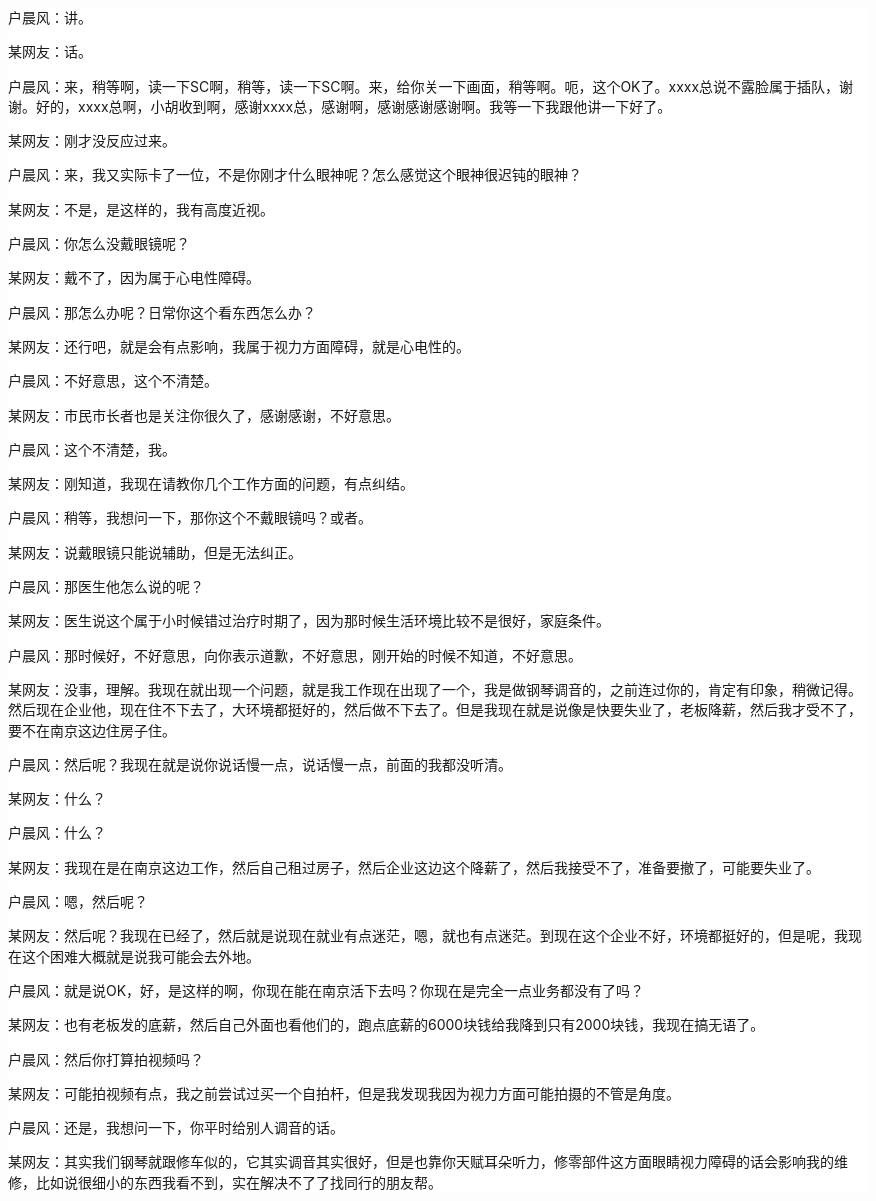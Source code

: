 户晨风：讲。

某网友：话。

户晨风：来，稍等啊，读一下SC啊，稍等，读一下SC啊。来，给你关一下画面，稍等啊。呃，这个OK了。xxxx总说不露脸属于插队，谢谢。好的，xxxx总啊，小胡收到啊，感谢xxxx总，感谢啊，感谢感谢感谢啊。我等一下我跟他讲一下好了。

某网友：刚才没反应过来。

户晨风：来，我又实际卡了一位，不是你刚才什么眼神呢？怎么感觉这个眼神很迟钝的眼神？

某网友：不是，是这样的，我有高度近视。

户晨风：你怎么没戴眼镜呢？

某网友：戴不了，因为属于心电性障碍。

户晨风：那怎么办呢？日常你这个看东西怎么办？

某网友：还行吧，就是会有点影响，我属于视力方面障碍，就是心电性的。

户晨风：不好意思，这个不清楚。

某网友：市民市长者也是关注你很久了，感谢感谢，不好意思。

户晨风：这个不清楚，我。

某网友：刚知道，我现在请教你几个工作方面的问题，有点纠结。

户晨风：稍等，我想问一下，那你这个不戴眼镜吗？或者。

某网友：说戴眼镜只能说辅助，但是无法纠正。

户晨风：那医生他怎么说的呢？

某网友：医生说这个属于小时候错过治疗时期了，因为那时候生活环境比较不是很好，家庭条件。

户晨风：那时候好，不好意思，向你表示道歉，不好意思，刚开始的时候不知道，不好意思。

某网友：没事，理解。我现在就出现一个问题，就是我工作现在出现了一个，我是做钢琴调音的，之前连过你的，肯定有印象，稍微记得。然后现在企业他，现在住不下去了，大环境都挺好的，然后做不下去了。但是我现在就是说像是快要失业了，老板降薪，然后我才受不了，要不在南京这边住房子住。

户晨风：然后呢？我现在就是说你说话慢一点，说话慢一点，前面的我都没听清。

某网友：什么？

户晨风：什么？

某网友：我现在是在南京这边工作，然后自己租过房子，然后企业这边这个降薪了，然后我接受不了，准备要撤了，可能要失业了。

户晨风：嗯，然后呢？

某网友：然后呢？我现在已经了，然后就是说现在就业有点迷茫，嗯，就也有点迷茫。到现在这个企业不好，环境都挺好的，但是呢，我现在这个困难大概就是说我可能会去外地。

户晨风：就是说OK，好，是这样的啊，你现在能在南京活下去吗？你现在是完全一点业务都没有了吗？

某网友：也有老板发的底薪，然后自己外面也看他们的，跑点底薪的6000块钱给我降到只有2000块钱，我现在搞无语了。

户晨风：然后你打算拍视频吗？

某网友：可能拍视频有点，我之前尝试过买一个自拍杆，但是我发现我因为视力方面可能拍摄的不管是角度。

户晨风：还是，我想问一下，你平时给别人调音的话。

某网友：其实我们钢琴就跟修车似的，它其实调音其实很好，但是也靠你天赋耳朵听力，修零部件这方面眼睛视力障碍的话会影响我的维修，比如说很细小的东西我看不到，实在解决不了了找同行的朋友帮。
